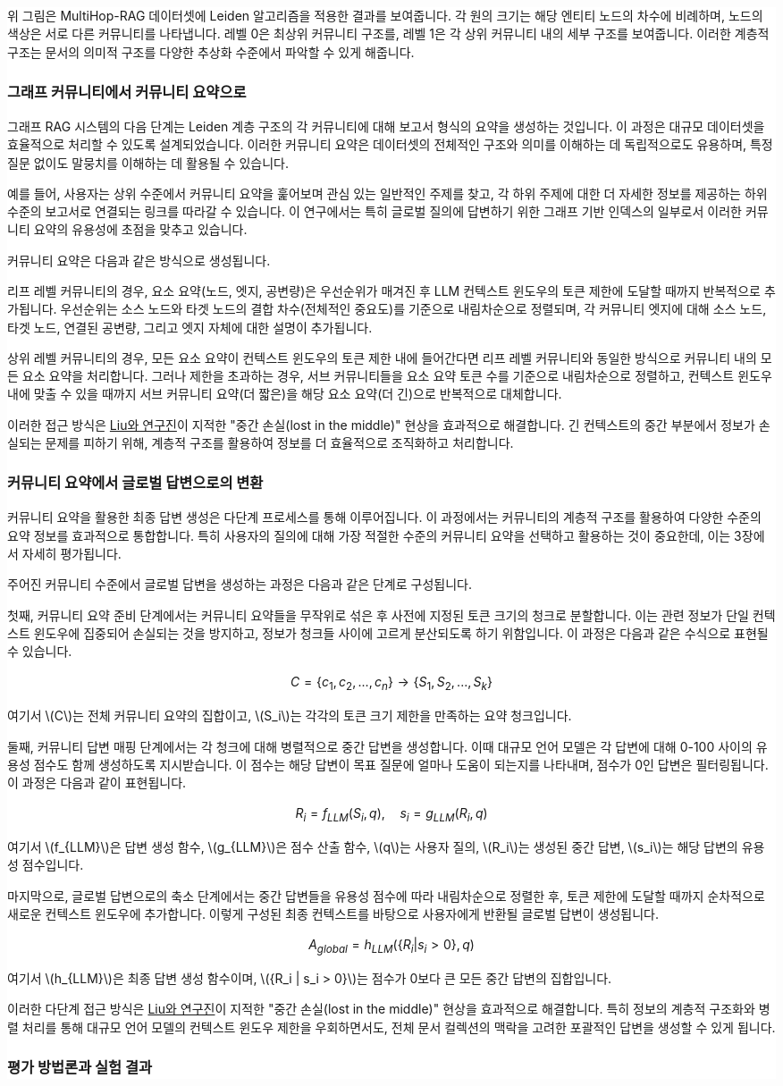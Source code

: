 위 그림은 MultiHop-RAG 데이터셋에 Leiden 알고리즘을 적용한 결과를 보여줍니다. 각 원의 크기는 해당 엔티티 노드의 차수에 비례하며, 노드의 색상은 서로 다른 커뮤니티를 나타냅니다. 레벨 0은 최상위 커뮤니티 구조를, 레벨 1은 각 상위 커뮤니티 내의 세부 구조를 보여줍니다. 이러한 계층적 구조는 문서의 의미적 구조를 다양한 추상화 수준에서 파악할 수 있게 해줍니다.

### 그래프 커뮤니티에서 커뮤니티 요약으로

그래프 RAG 시스템의 다음 단계는 Leiden 계층 구조의 각 커뮤니티에 대해 보고서 형식의 요약을 생성하는 것입니다. 이 과정은 대규모 데이터셋을 효율적으로 처리할 수 있도록 설계되었습니다. 이러한 커뮤니티 요약은 데이터셋의 전체적인 구조와 의미를 이해하는 데 독립적으로도 유용하며, 특정 질문 없이도 말뭉치를 이해하는 데 활용될 수 있습니다.

예를 들어, 사용자는 상위 수준에서 커뮤니티 요약을 훑어보며 관심 있는 일반적인 주제를 찾고, 각 하위 주제에 대한 더 자세한 정보를 제공하는 하위 수준의 보고서로 연결되는 링크를 따라갈 수 있습니다. 이 연구에서는 특히 글로벌 질의에 답변하기 위한 그래프 기반 인덱스의 일부로서 이러한 커뮤니티 요약의 유용성에 초점을 맞추고 있습니다.

커뮤니티 요약은 다음과 같은 방식으로 생성됩니다.

리프 레벨 커뮤니티의 경우, 요소 요약(노드, 엣지, 공변량)은 우선순위가 매겨진 후 LLM 컨텍스트 윈도우의 토큰 제한에 도달할 때까지 반복적으로 추가됩니다. 우선순위는 소스 노드와 타겟 노드의 결합 차수(전체적인 중요도)를 기준으로 내림차순으로 정렬되며, 각 커뮤니티 엣지에 대해 소스 노드, 타겟 노드, 연결된 공변량, 그리고 엣지 자체에 대한 설명이 추가됩니다.

상위 레벨 커뮤니티의 경우, 모든 요소 요약이 컨텍스트 윈도우의 토큰 제한 내에 들어간다면 리프 레벨 커뮤니티와 동일한 방식으로 커뮤니티 내의 모든 요소 요약을 처리합니다. 그러나 제한을 초과하는 경우, 서브 커뮤니티들을 요소 요약 토큰 수를 기준으로 내림차순으로 정렬하고, 컨텍스트 윈도우 내에 맞출 수 있을 때까지 서브 커뮤니티 요약(더 짧은)을 해당 요소 요약(더 긴)으로 반복적으로 대체합니다.

이러한 접근 방식은 [Liu와 연구진](https://arxiv.org/pdf/2307.03172)이 지적한 "중간 손실(lost in the middle)" 현상을 효과적으로 해결합니다. 긴 컨텍스트의 중간 부분에서 정보가 손실되는 문제를 피하기 위해, 계층적 구조를 활용하여 정보를 더 효율적으로 조직화하고 처리합니다.

### 커뮤니티 요약에서 글로벌 답변으로의 변환

커뮤니티 요약을 활용한 최종 답변 생성은 다단계 프로세스를 통해 이루어집니다. 이 과정에서는 커뮤니티의 계층적 구조를 활용하여 다양한 수준의 요약 정보를 효과적으로 통합합니다. 특히 사용자의 질의에 대해 가장 적절한 수준의 커뮤니티 요약을 선택하고 활용하는 것이 중요한데, 이는 3장에서 자세히 평가됩니다.

주어진 커뮤니티 수준에서 글로벌 답변을 생성하는 과정은 다음과 같은 단계로 구성됩니다.

첫째, 커뮤니티 요약 준비 단계에서는 커뮤니티 요약들을 무작위로 섞은 후 사전에 지정된 토큰 크기의 청크로 분할합니다. 이는 관련 정보가 단일 컨텍스트 윈도우에 집중되어 손실되는 것을 방지하고, 정보가 청크들 사이에 고르게 분산되도록 하기 위함입니다. 이 과정은 다음과 같은 수식으로 표현될 수 있습니다.

$$ C = \{c_1, c_2, ..., c_n\} \rightarrow \{S_1, S_2, ..., S_k\} $$

여기서 \\(C\\)는 전체 커뮤니티 요약의 집합이고, \\(S_i\\)는 각각의 토큰 크기 제한을 만족하는 요약 청크입니다.

둘째, 커뮤니티 답변 매핑 단계에서는 각 청크에 대해 병렬적으로 중간 답변을 생성합니다. 이때 대규모 언어 모델은 각 답변에 대해 0-100 사이의 유용성 점수도 함께 생성하도록 지시받습니다. 이 점수는 해당 답변이 목표 질문에 얼마나 도움이 되는지를 나타내며, 점수가 0인 답변은 필터링됩니다. 이 과정은 다음과 같이 표현됩니다.

$$ R_i = f_{LLM}(S_i, q), \quad s_i = g_{LLM}(R_i, q) $$

여기서 \\(f_{LLM}\\)은 답변 생성 함수, \\(g_{LLM}\\)은 점수 산출 함수, \\(q\\)는 사용자 질의, \\(R_i\\)는 생성된 중간 답변, \\(s_i\\)는 해당 답변의 유용성 점수입니다.

마지막으로, 글로벌 답변으로의 축소 단계에서는 중간 답변들을 유용성 점수에 따라 내림차순으로 정렬한 후, 토큰 제한에 도달할 때까지 순차적으로 새로운 컨텍스트 윈도우에 추가합니다. 이렇게 구성된 최종 컨텍스트를 바탕으로 사용자에게 반환될 글로벌 답변이 생성됩니다.

$$ A_{global} = h_{LLM}(\{R_i | s_i > 0\}, q) $$

여기서 \\(h_{LLM}\\)은 최종 답변 생성 함수이며, \\(\{R_i | s_i > 0\}\\)는 점수가 0보다 큰 모든 중간 답변의 집합입니다.

이러한 다단계 접근 방식은 [Liu와 연구진](https://arxiv.org/pdf/2307.03172)이 지적한 "중간 손실(lost in the middle)" 현상을 효과적으로 해결합니다. 특히 정보의 계층적 구조화와 병렬 처리를 통해 대규모 언어 모델의 컨텍스트 윈도우 제한을 우회하면서도, 전체 문서 컬렉션의 맥락을 고려한 포괄적인 답변을 생성할 수 있게 됩니다.

### 평가 방법론과 실험 결과
